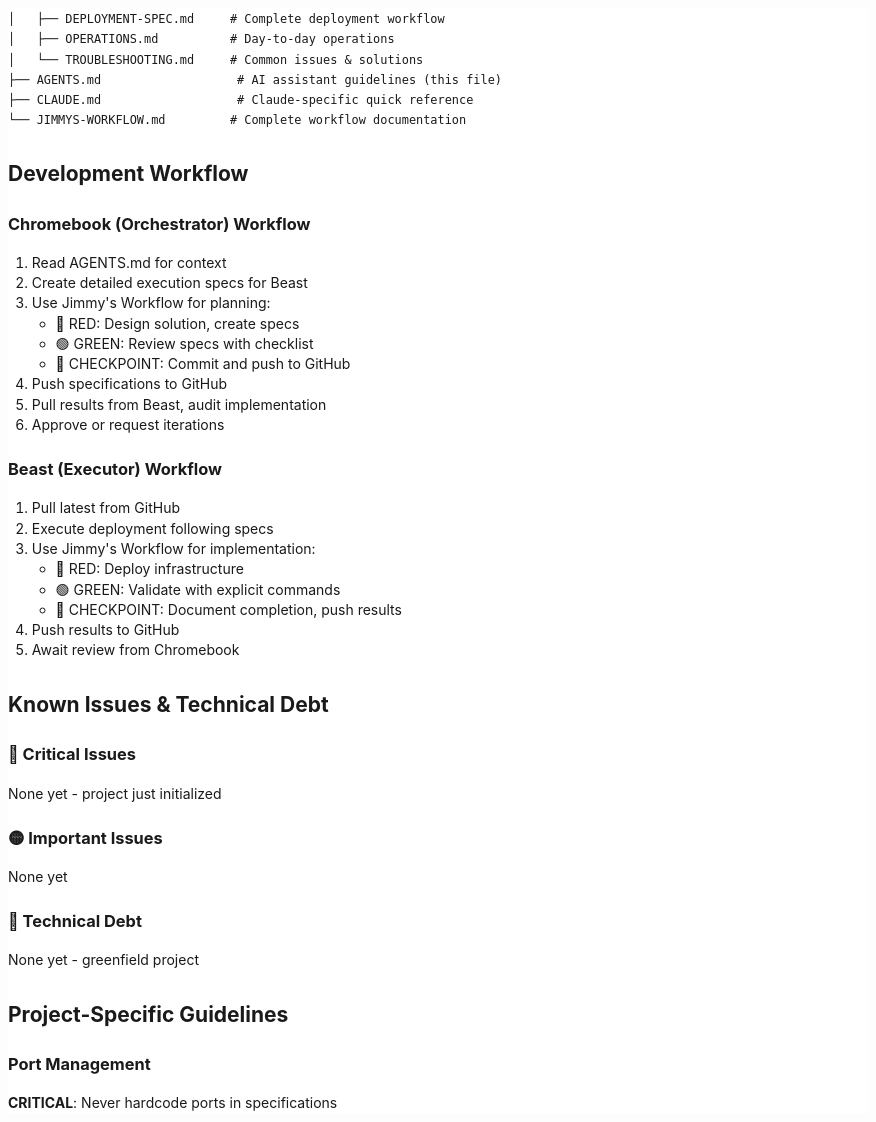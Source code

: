 ```
│   ├── DEPLOYMENT-SPEC.md     # Complete deployment workflow
│   ├── OPERATIONS.md          # Day-to-day operations
│   └── TROUBLESHOOTING.md     # Common issues & solutions
├── AGENTS.md                   # AI assistant guidelines (this file)
├── CLAUDE.md                   # Claude-specific quick reference
└── JIMMYS-WORKFLOW.md         # Complete workflow documentation
```

## Development Workflow

### Chromebook (Orchestrator) Workflow
1. Read AGENTS.md for context
2. Create detailed execution specs for Beast
3. Use Jimmy's Workflow for planning:
   - 🔴 RED: Design solution, create specs
   - 🟢 GREEN: Review specs with checklist
   - 🔵 CHECKPOINT: Commit and push to GitHub
4. Push specifications to GitHub
5. Pull results from Beast, audit implementation
6. Approve or request iterations

### Beast (Executor) Workflow
1. Pull latest from GitHub
2. Execute deployment following specs
3. Use Jimmy's Workflow for implementation:
   - 🔴 RED: Deploy infrastructure
   - 🟢 GREEN: Validate with explicit commands
   - 🔵 CHECKPOINT: Document completion, push results
4. Push results to GitHub
5. Await review from Chromebook

## Known Issues & Technical Debt


### 🔴 Critical Issues
None yet - project just initialized

### 🟡 Important Issues
None yet

### 📝 Technical Debt
None yet - greenfield project


## Project-Specific Guidelines



### Port Management
**CRITICAL**: Never hardcode ports in specifications
